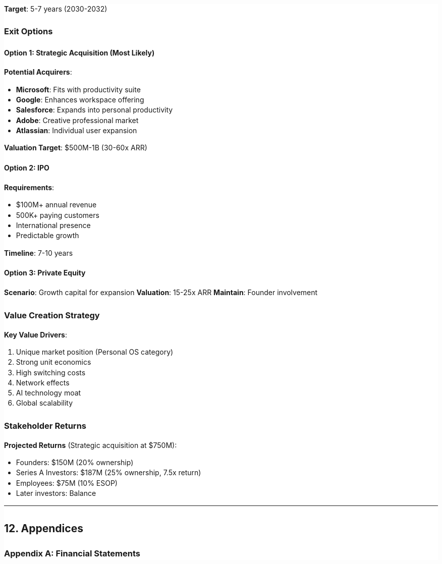 **Target**: 5-7 years (2030-2032)

### Exit Options

#### Option 1: Strategic Acquisition (Most Likely)

**Potential Acquirers**:
- **Microsoft**: Fits with productivity suite
- **Google**: Enhances workspace offering
- **Salesforce**: Expands into personal productivity
- **Adobe**: Creative professional market
- **Atlassian**: Individual user expansion

**Valuation Target**: $500M-1B (30-60x ARR)

#### Option 2: IPO

**Requirements**:
- $100M+ annual revenue
- 500K+ paying customers
- International presence
- Predictable growth

**Timeline**: 7-10 years

#### Option 3: Private Equity

**Scenario**: Growth capital for expansion
**Valuation**: 15-25x ARR
**Maintain**: Founder involvement

### Value Creation Strategy

**Key Value Drivers**:
1. Unique market position (Personal OS category)
2. Strong unit economics
3. High switching costs
4. Network effects
5. AI technology moat
6. Global scalability

### Stakeholder Returns

**Projected Returns** (Strategic acquisition at $750M):
- Founders: $150M (20% ownership)
- Series A Investors: $187M (25% ownership, 7.5x return)
- Employees: $75M (10% ESOP)
- Later investors: Balance

---

## 12. Appendices

### Appendix A: Financial Statements
